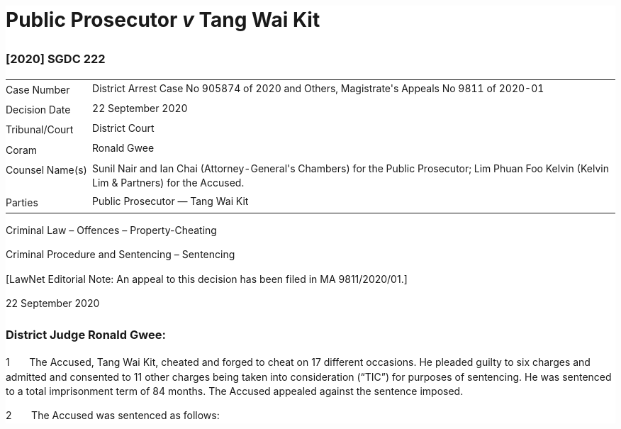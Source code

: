 <style>.footnotes::before { content: "Footnotes:"; }</style>
# Public Prosecutor _v_ Tang Wai Kit  

### \[2020\] SGDC 222

<table id="info-table"><tbody><tr class="info-row"><td class="txt-label" style="padding: 4px 0px; white-space: nowrap" valign="top">Case Number</td><td class="txt-body">District Arrest Case No 905874 of 2020 and Others, Magistrate's Appeals No 9811 of 2020-01</td></tr><tr class="info-row"><td class="txt-label" style="padding: 4px 0px; white-space: nowrap" valign="top">Decision Date</td><td class="txt-body">22 September 2020</td></tr><tr class="info-row"><td class="txt-label" style="padding: 4px 0px; white-space: nowrap" valign="top">Tribunal/Court</td><td class="txt-body">District Court</td></tr><tr class="info-row"><td class="txt-label" style="padding: 4px 0px; white-space: nowrap" valign="top">Coram</td><td class="txt-body">Ronald Gwee</td></tr><tr class="info-row"><td class="txt-label" style="padding: 4px 0px; white-space: nowrap" valign="top">Counsel Name(s)</td><td class="txt-body">Sunil Nair and Ian Chai (Attorney-General's Chambers) for the Public Prosecutor; Lim Phuan Foo Kelvin (Kelvin Lim &amp; Partners) for the Accused.</td></tr><tr class="info-row"><td class="txt-label" style="padding: 4px 0px; white-space: nowrap" valign="top">Parties</td><td class="txt-body">Public Prosecutor — Tang Wai Kit</td></tr></tbody></table>

Criminal Law – Offences – Property-Cheating

Criminal Procedure and Sentencing – Sentencing

\[LawNet Editorial Note: An appeal to this decision has been filed in MA 9811/2020/01.\]

22 September 2020

### District Judge Ronald Gwee:

1       The Accused, Tang Wai Kit, cheated and forged to cheat on 17 different occasions. He pleaded guilty to six charges and admitted and consented to 11 other charges being taken into consideration (“TIC”) for purposes of sentencing. He was sentenced to a total imprisonment term of 84 months. The Accused appealed against the sentence imposed.

2       The Accused was sentenced as follows:
